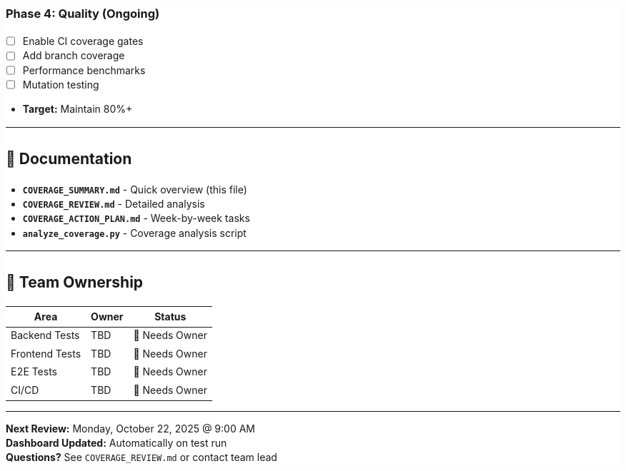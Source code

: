 ### Phase 4: Quality (Ongoing)
- [ ] Enable CI coverage gates
- [ ] Add branch coverage
- [ ] Performance benchmarks
- [ ] Mutation testing
- **Target:** Maintain 80%+

---

## 📖 Documentation

- **`COVERAGE_SUMMARY.md`** - Quick overview (this file)
- **`COVERAGE_REVIEW.md`** - Detailed analysis
- **`COVERAGE_ACTION_PLAN.md`** - Week-by-week tasks
- **`analyze_coverage.py`** - Coverage analysis script

---

## 👥 Team Ownership

| Area | Owner | Status |
|------|-------|--------|
| Backend Tests | TBD | 🔴 Needs Owner |
| Frontend Tests | TBD | 🔴 Needs Owner |
| E2E Tests | TBD | 🔴 Needs Owner |
| CI/CD | TBD | 🔴 Needs Owner |

---

**Next Review:** Monday, October 22, 2025 @ 9:00 AM  
**Dashboard Updated:** Automatically on test run  
**Questions?** See `COVERAGE_REVIEW.md` or contact team lead
